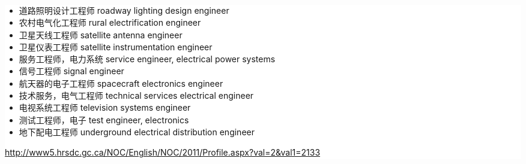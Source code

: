 * 道路照明设计工程师 roadway lighting design engineer
* 农村电气化工程师 rural electrification engineer
* 卫星天线工程师 satellite antenna engineer
* 卫星仪表工程师 satellite instrumentation engineer
* 服务工程师，电力系统 service engineer, electrical power systems
* 信号工程师 signal engineer
* 航天器的电子工程师 spacecraft electronics engineer
* 技术服务，电气工程师 technical services electrical engineer
* 电视系统工程师 television systems engineer
* 测试工程师，电子 test engineer, electronics
* 地下配电工程师 underground electrical distribution engineer

http://www5.hrsdc.gc.ca/NOC/English/NOC/2011/Profile.aspx?val=2&val1=2133